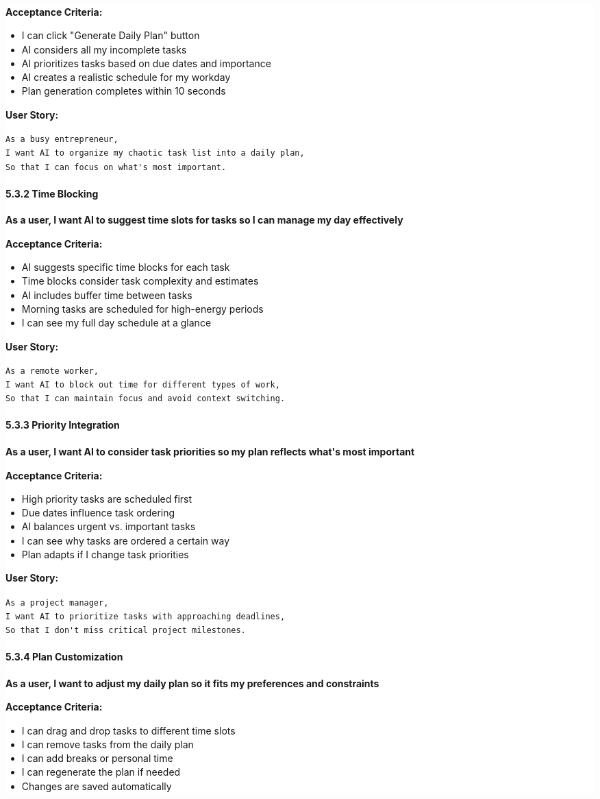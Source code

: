 **Acceptance Criteria:**
- I can click "Generate Daily Plan" button
- AI considers all my incomplete tasks
- AI prioritizes tasks based on due dates and importance
- AI creates a realistic schedule for my workday
- Plan generation completes within 10 seconds

**User Story:**
```
As a busy entrepreneur,
I want AI to organize my chaotic task list into a daily plan,
So that I can focus on what's most important.
```

#### 5.3.2 Time Blocking
**As a user, I want AI to suggest time slots for tasks so I can manage my day effectively**

**Acceptance Criteria:**
- AI suggests specific time blocks for each task
- Time blocks consider task complexity and estimates
- AI includes buffer time between tasks
- Morning tasks are scheduled for high-energy periods
- I can see my full day schedule at a glance

**User Story:**
```
As a remote worker,
I want AI to block out time for different types of work,
So that I can maintain focus and avoid context switching.
```

#### 5.3.3 Priority Integration
**As a user, I want AI to consider task priorities so my plan reflects what's most important**

**Acceptance Criteria:**
- High priority tasks are scheduled first
- Due dates influence task ordering
- AI balances urgent vs. important tasks
- I can see why tasks are ordered a certain way
- Plan adapts if I change task priorities

**User Story:**
```
As a project manager,
I want AI to prioritize tasks with approaching deadlines,
So that I don't miss critical project milestones.
```

#### 5.3.4 Plan Customization
**As a user, I want to adjust my daily plan so it fits my preferences and constraints**

**Acceptance Criteria:**
- I can drag and drop tasks to different time slots
- I can remove tasks from the daily plan
- I can add breaks or personal time
- I can regenerate the plan if needed
- Changes are saved automatically
